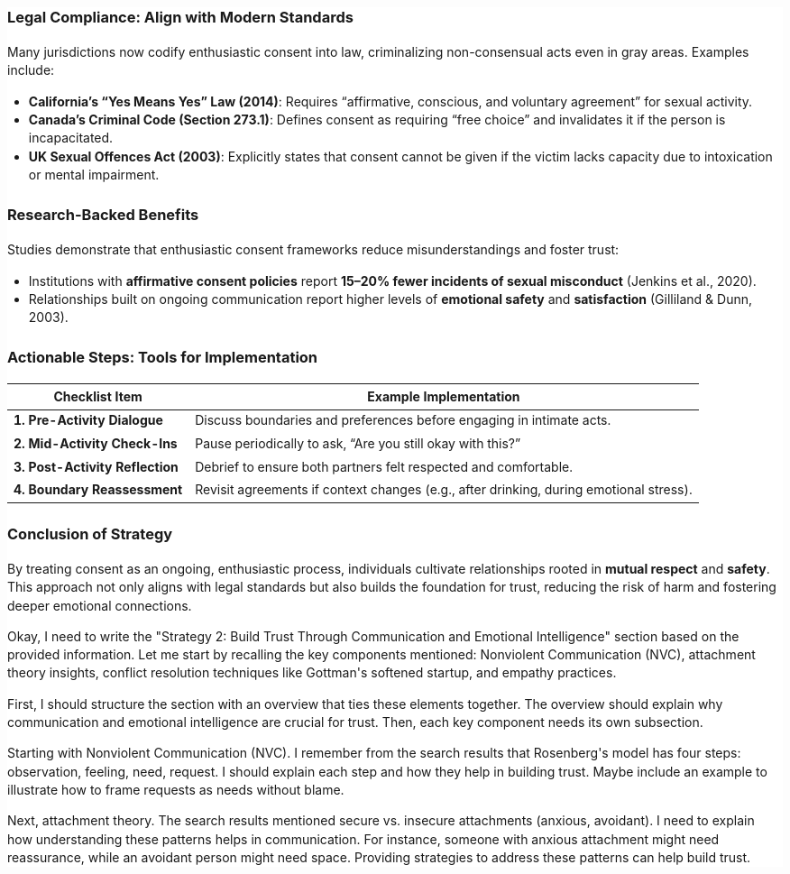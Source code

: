 ### **Legal Compliance: Align with Modern Standards**  
Many jurisdictions now codify enthusiastic consent into law, criminalizing non-consensual acts even in gray areas. Examples include:  
- **California’s “Yes Means Yes” Law (2014)**: Requires “affirmative, conscious, and voluntary agreement” for sexual activity.  
- **Canada’s Criminal Code (Section 273.1)**: Defines consent as requiring “free choice” and invalidates it if the person is incapacitated.  
- **UK Sexual Offences Act (2003)**: Explicitly states that consent cannot be given if the victim lacks capacity due to intoxication or mental impairment.  

### **Research-Backed Benefits**  
Studies demonstrate that enthusiastic consent frameworks reduce misunderstandings and foster trust:  
- Institutions with **affirmative consent policies** report **15–20% fewer incidents of sexual misconduct** (Jenkins et al., 2020).  
- Relationships built on ongoing communication report higher levels of **emotional safety** and **satisfaction** (Gilliland & Dunn, 2003).  

### **Actionable Steps: Tools for Implementation**  
| **Checklist Item**               | **Example Implementation**                                                                 |  
|----------------------------------|-------------------------------------------------------------------------------------------|  
| **1. Pre-Activity Dialogue**     | Discuss boundaries and preferences before engaging in intimate acts.                     |  
| **2. Mid-Activity Check-Ins**    | Pause periodically to ask, “Are you still okay with this?”                                |  
| **3. Post-Activity Reflection**  | Debrief to ensure both partners felt respected and comfortable.                           |  
| **4. Boundary Reassessment**     | Revisit agreements if context changes (e.g., after drinking, during emotional stress).    |  

### **Conclusion of Strategy**  
By treating consent as an ongoing, enthusiastic process, individuals cultivate relationships rooted in **mutual respect** and **safety**. This approach not only aligns with legal standards but also builds the foundation for trust, reducing the risk of harm and fostering deeper emotional connections.


Okay, I need to write the "Strategy 2: Build Trust Through Communication and Emotional Intelligence" section based on the provided information. Let me start by recalling the key components mentioned: Nonviolent Communication (NVC), attachment theory insights, conflict resolution techniques like Gottman's softened startup, and empathy practices. 

First, I should structure the section with an overview that ties these elements together. The overview should explain why communication and emotional intelligence are crucial for trust. Then, each key component needs its own subsection. 

Starting with Nonviolent Communication (NVC). I remember from the search results that Rosenberg's model has four steps: observation, feeling, need, request. I should explain each step and how they help in building trust. Maybe include an example to illustrate how to frame requests as needs without blame. 

Next, attachment theory. The search results mentioned secure vs. insecure attachments (anxious, avoidant). I need to explain how understanding these patterns helps in communication. For instance, someone with anxious attachment might need reassurance, while an avoidant person might need space. Providing strategies to address these patterns can help build trust. 
